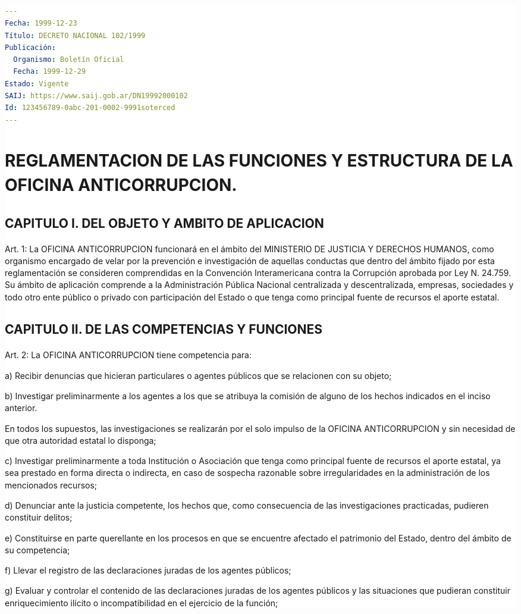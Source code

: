 ```yaml
---
Fecha: 1999-12-23
Título: DECRETO NACIONAL 102/1999
Publicación:
  Organismo: Boletín Oficial
  Fecha: 1999-12-29
Estado: Vigente
SAIJ: https://www.saij.gob.ar/DN19992000102
Id: 123456789-0abc-201-0002-9991soterced
---
```

# REGLAMENTACION DE LAS FUNCIONES Y ESTRUCTURA DE LA OFICINA ANTICORRUPCION.

## CAPITULO I. DEL OBJETO Y AMBITO DE APLICACION

<a id="1"></a>
Art. 1: La OFICINA ANTICORRUPCION  funcionará en el ámbito del MINISTERIO  DE JUSTICIA  Y  DERECHOS  HUMANOS,   como  organismo encargado de velar por la prevención e investigación  de  aquellas conductas  que dentro del ámbito fijado por esta reglamentación  se consideren  comprendidas en la Convención Interamericana contra la Corrupción aprobada por Ley N. 24.759. Su ámbito de aplicación  comprende  a  la  Administración  Pública Nacional centralizada  y descentralizada, empresas, sociedades  y todo otro ente público o privado con participación del Estado o que tenga  como  principal  fuente de recursos  el  aporte  estatal.

## CAPITULO II. DE LAS COMPETENCIAS Y FUNCIONES

<a id="2"></a>
Art.  2: La OFICINA ANTICORRUPCION  tiene  competencia  para:

a) Recibir  denuncias que hicieran particulares o agentes públicos que se relacionen  con  su  objeto;

b) Investigar preliminarmente a los agentes a los que se atribuya la comisión de alguno de los hechos indicados  en  el  inciso anterior.

En  todos  los  supuestos,  las investigaciones se realizarán  por el  solo impulso de la OFICINA ANTICORRUPCION  y  sin necesidad de que otra autoridad estatal  lo disponga;

c)  Investigar  preliminarmente  a  toda  Institución  o Asociación que tenga como  principal  fuente de recursos el aporte estatal, ya sea prestado en forma directa  o indirecta, en caso de sospecha razonable sobre irregularidades en la administración de los mencionados recursos;

d) Denunciar ante la justicia competente, los    hechos  que,  como consecuencia de las investigaciones practicadas, pudieren constituir delitos;

e) Constituirse en parte querellante en  los  procesos  en  que  se encuentre afectado el patrimonio  del  Estado,  dentro  del ámbito de su competencia;

f) Llevar el registro de las declaraciones  juradas  de  los agentes públicos;

g) Evaluar y controlar el contenido de las declaraciones juradas  de los agentes  públicos y las situaciones que pudieran constituir enriquecimiento ilícito  o  incompatibilidad  en  el ejercicio de la función;
